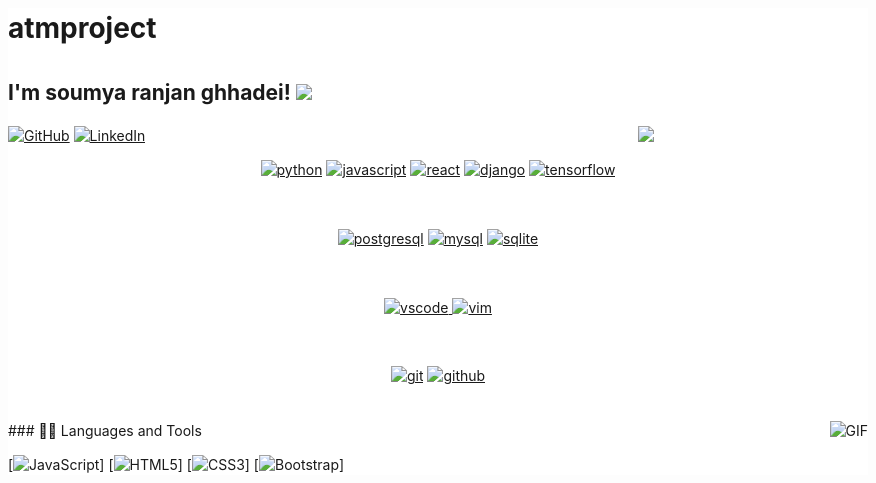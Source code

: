 ﻿# atmproject
<h2> I'm soumya ranjan ghhadei! <img src="https://media.giphy.com/media/12oufCB0MyZ1Go/giphy.gif" width="50"></h2>
<img align='right' src="https://media.giphy.com/media/M9gbBd9nbDrOTu1Mqx/giphy.gif" width="230">
<p align="center">
 
 <a href="https://github.com/Soumyaghadei"><img src="https://img.shields.io/github/followers/priyanshumay.svg?label=GitHub&style=social" alt="GitHub"></a>
 <a href="https://www.linkedin.com/in/soumyaranjanghadei/"><img src="https://img.shields.io/badge/LinkedIn--_.svg?style=social&logo=linkedin" alt="LinkedIn"></a>
</p>

<p align="center">
<a href="https://github.com/Soumyaghadei"><img src="https://img.shields.io/badge/python-FFFF00.svg?style=for-the-badge&logo=python&logoColor=0768a8&labelColor=ffffff" alt="python"></a>
<a href="https://github.com/Soumyaghadei"><img src="https://img.shields.io/badge/JS-f5f542.svg?style=for-the-badge&logo=javascript&logoColor=f5f542&labelColor=ffffff" alt="javascript"></a>
 <a href="https://github.com/Soumyaghadei"><img src="https://img.shields.io/badge/react-61DAFB.svg?style=for-the-badge&logo=react&logoColor=61DAFB&labelColor=ffffff" alt="react"></a>
<a href="https://github.com/Soumyaghadei"><img src="https://img.shields.io/badge/django-47474f.svg?style=for-the-badge&logo=django&logoColor=black&labelColor=ffffff" alt="django"></a>
<a href="https://github.com/Soumyaghadei"><img src="https://img.shields.io/badge/tensorflow-FF6F00.svg?style=for-the-badge&logo=tensorflow&logoColor=FF6F00&labelColor=ffffff" alt="tensorflow"></a>

</p><br>

<p align="center">
<a href="https://github.com/Soumyaghadei"><img src="https://img.shields.io/badge/postgresql-6566ba.svg?style=for-the-badge&logo=postgresql&logoColor=6566ba&labelColor=ffffff" alt="postgresql"></a>
<a href="https://github.com/Soumyaghadei"><img src="https://img.shields.io/badge/mysql-3aabe8.svg?style=for-the-badge&logo=mysql&logoColor=3aabe8&labelColor=ffffff" alt="mysql"></a>
<a href="https://github.com/Soumyaghadei"><img src="https://img.shields.io/badge/sqlite-1daede.svg?style=for-the-badge&logo=sqlite&logoColor=1daede&labelColor=ffffff" alt="sqlite"></a>
</p><br>



<p align="center">
<a href="">
<img src="https://img.shields.io/badge/vscode-blue.svg?style=for-the-badge&logo=visual-studio-code&labelColor=ffffff&logoColor=blue" alt="vscode">
</a>
<a href="https://github.com/Soumyaghadei"><img src="https://img.shields.io/badge/vim-darkgreen.svg?style=for-the-badge&logo=vim&logoColor=darkgreen&labelColor=ffffff" alt="vim"></a>
</p><br>

<p align="center">
<a href="https://github.com/priyanshumay"><img src="https://img.shields.io/badge/git-F05032.svg?style=for-the-badge&logo=git&logoColor=F05032&labelColor=ffffff" alt="git"></a>
<a href="https://github.com/priyanshumay"><img src="https://img.shields.io/badge/github-black.svg?style=for-the-badge&logo=github&logoColor=black&labelColor=ffffff" alt="github"></a>

</p><br>


 <img align="right" alt="GIF" src="https://media.giphy.com/media/836HiJc7pgzy8iNXCn/giphy.gif" />
### 👨‍💻 Languages and Tools

<br />

[![JavaScript](https://img.shields.io/badge/-JavaScript-black?style=flat&logo=javascript&link=https://github.com/Soumyaghadei)]
[![HTML5](https://img.shields.io/badge/-HTML5-E34F26?style=flat&logo=html5&logoColor=white&link=https://github.com/Soumyaghadei)]
[![CSS3](https://img.shields.io/badge/-CSS3-1572B6?style=flat&logo=css3&link=https://github.com/Soumyaghadei)]
[![Bootstrap](https://img.shields.io/badge/-Bootstrap-563D7C?style=flat&logo=bootstrap&link=https://github.com/Soumyaghadei)]

